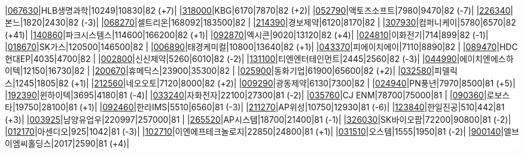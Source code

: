 |[067630](https://finance.daum.net/quotes/A067630)|HLB생명과학|10249|10830|82 (+7)|
|[318000](https://finance.daum.net/quotes/A318000)|KBG|6170|7870|82 (+2)|
|[052790](https://finance.daum.net/quotes/A052790)|액토즈소프트|7980|9470|82 (-7)|
|[226340](https://finance.daum.net/quotes/A226340)|본느|1820|2430|82 (-3)|
|[068270](https://finance.daum.net/quotes/A068270)|셀트리온|168092|183500|82 |
|[214390](https://finance.daum.net/quotes/A214390)|경보제약|6120|8170|82 |
|[307930](https://finance.daum.net/quotes/A307930)|컴퍼니케이|5780|6570|82 (+41)|
|[140860](https://finance.daum.net/quotes/A140860)|파크시스템스|114600|166200|82 (+1)|
|[092870](https://finance.daum.net/quotes/A092870)|엑시콘|9020|13120|82 (+4)|
|[024810](https://finance.daum.net/quotes/A024810)|이화전기|714|899|82 (-1)|
|[018670](https://finance.daum.net/quotes/A018670)|SK가스|120500|146500|82 |
|[006890](https://finance.daum.net/quotes/A006890)|태경케미컬|10800|13640|82 (+1)|
|[043370](https://finance.daum.net/quotes/A043370)|피에이치에이|7110|8890|82 |
|[089470](https://finance.daum.net/quotes/A089470)|HDC현대EP|4035|4700|82 |
|[002800](https://finance.daum.net/quotes/A002800)|신신제약|5260|6010|82 (-2)|
|[131100](https://finance.daum.net/quotes/A131100)|티엔엔터테인먼트|2445|2560|82 (-3)|
|[044990](https://finance.daum.net/quotes/A044990)|에이치엔에스하이텍|12150|16730|82 |
|[200670](https://finance.daum.net/quotes/A200670)|휴메딕스|23900|35300|82 |
|[025900](https://finance.daum.net/quotes/A025900)|동화기업|61900|65600|82 (+2)|
|[032580](https://finance.daum.net/quotes/A032580)|피델릭스|1245|1805|82 (+1)|
|[212560](https://finance.daum.net/quotes/A212560)|네오오토|7120|8000|82 (+2)|
|[009290](https://finance.daum.net/quotes/A009290)|광동제약|6130|7300|82 |
|[024940](https://finance.daum.net/quotes/A024940)|PN풍년|7970|8500|81 (+5)|
|[192390](https://finance.daum.net/quotes/A192390)|윈하이텍|3695|4180|81 (-4)|
|[033240](https://finance.daum.net/quotes/A033240)|자화전자|22100|27300|81 (-2)|
|[035760](https://finance.daum.net/quotes/A035760)|CJ ENM|78700|75000|81 |
|[090360](https://finance.daum.net/quotes/A090360)|로보스타|19750|28100|81 (+1)|
|[092460](https://finance.daum.net/quotes/A092460)|한라IMS|5510|6560|81 (-3)|
|[211270](https://finance.daum.net/quotes/A211270)|AP위성|10750|12930|81 (-6)|
|[123840](https://finance.daum.net/quotes/A123840)|한일진공|510|442|81 (+3)|
|[003925](https://finance.daum.net/quotes/A003925)|남양유업우|220997|257000|81 |
|[265520](https://finance.daum.net/quotes/A265520)|AP시스템|18700|21400|81 (-1)|
|[326030](https://finance.daum.net/quotes/A326030)|SK바이오팜|72200|90800|81 (-2)|
|[012170](https://finance.daum.net/quotes/A012170)|아센디오|925|1042|81 (-3)|
|[102710](https://finance.daum.net/quotes/A102710)|이엔에프테크놀로지|22850|24800|81 (+1)|
|[031510](https://finance.daum.net/quotes/A031510)|오스템|1555|1950|81 (-2)|
|[900140](https://finance.daum.net/quotes/A900140)|엘브이엠씨홀딩스|2017|2590|81 (+4)|